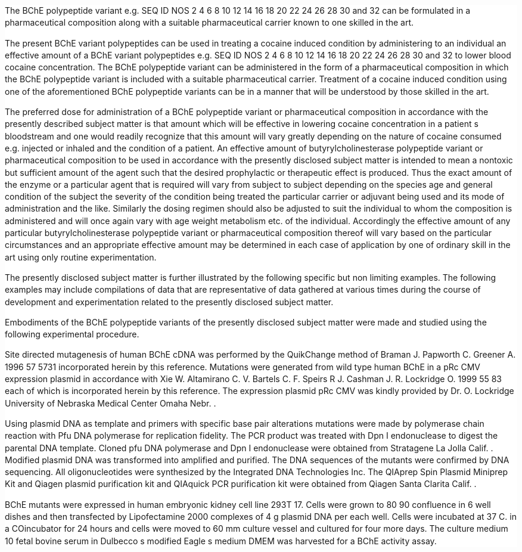 The BChE polypeptide variant e.g. SEQ ID NOS 2 4 6 8 10 12 14 16 18 20 22 24 26 28 30 and 32 can be formulated in a pharmaceutical composition along with a suitable pharmaceutical carrier known to one skilled in the art.

The present BChE variant polypeptides can be used in treating a cocaine induced condition by administering to an individual an effective amount of a BChE variant polypeptides e.g. SEQ ID NOS 2 4 6 8 10 12 14 16 18 20 22 24 26 28 30 and 32 to lower blood cocaine concentration. The BChE polypeptide variant can be administered in the form of a pharmaceutical composition in which the BChE polypeptide variant is included with a suitable pharmaceutical carrier. Treatment of a cocaine induced condition using one of the aforementioned BChE polypeptide variants can be in a manner that will be understood by those skilled in the art.

The preferred dose for administration of a BChE polypeptide variant or pharmaceutical composition in accordance with the presently described subject matter is that amount which will be effective in lowering cocaine concentration in a patient s bloodstream and one would readily recognize that this amount will vary greatly depending on the nature of cocaine consumed e.g. injected or inhaled and the condition of a patient. An effective amount of butyrylcholinesterase polypeptide variant or pharmaceutical composition to be used in accordance with the presently disclosed subject matter is intended to mean a nontoxic but sufficient amount of the agent such that the desired prophylactic or therapeutic effect is produced. Thus the exact amount of the enzyme or a particular agent that is required will vary from subject to subject depending on the species age and general condition of the subject the severity of the condition being treated the particular carrier or adjuvant being used and its mode of administration and the like. Similarly the dosing regimen should also be adjusted to suit the individual to whom the composition is administered and will once again vary with age weight metabolism etc. of the individual. Accordingly the effective amount of any particular butyrylcholinesterase polypeptide variant or pharmaceutical composition thereof will vary based on the particular circumstances and an appropriate effective amount may be determined in each case of application by one of ordinary skill in the art using only routine experimentation.

The presently disclosed subject matter is further illustrated by the following specific but non limiting examples. The following examples may include compilations of data that are representative of data gathered at various times during the course of development and experimentation related to the presently disclosed subject matter.

Embodiments of the BChE polypeptide variants of the presently disclosed subject matter were made and studied using the following experimental procedure.

Site directed mutagenesis of human BChE cDNA was performed by the QuikChange method of Braman J. Papworth C. Greener A. 1996 57 5731 incorporated herein by this reference. Mutations were generated from wild type human BChE in a pRc CMV expression plasmid in accordance with Xie W. Altamirano C. V. Bartels C. F. Speirs R J. Cashman J. R. Lockridge O. 1999 55 83 each of which is incorporated herein by this reference. The expression plasmid pRc CMV was kindly provided by Dr. O. Lockridge University of Nebraska Medical Center Omaha Nebr. .

Using plasmid DNA as template and primers with specific base pair alterations mutations were made by polymerase chain reaction with Pfu DNA polymerase for replication fidelity. The PCR product was treated with Dpn I endonuclease to digest the parental DNA template. Cloned pfu DNA polymerase and Dpn I endonuclease were obtained from Stratagene La Jolla Calif. . Modified plasmid DNA was transformed into amplified and purified. The DNA sequences of the mutants were confirmed by DNA sequencing. All oligonucleotides were synthesized by the Integrated DNA Technologies Inc. The QIAprep Spin Plasmid Miniprep Kit and Qiagen plasmid purification kit and QIAquick PCR purification kit were obtained from Qiagen Santa Clarita Calif. .

BChE mutants were expressed in human embryonic kidney cell line 293T 17. Cells were grown to 80 90 confluence in 6 well dishes and then transfected by Lipofectamine 2000 complexes of 4 g plasmid DNA per each well. Cells were incubated at 37 C. in a COincubator for 24 hours and cells were moved to 60 mm culture vessel and cultured for four more days. The culture medium 10 fetal bovine serum in Dulbecco s modified Eagle s medium DMEM was harvested for a BChE activity assay.
